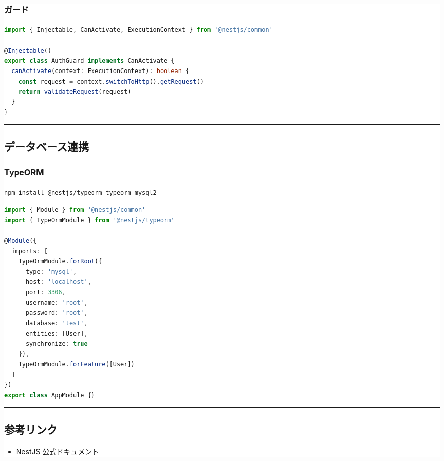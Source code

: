 ### ガード

```typescript
import { Injectable, CanActivate, ExecutionContext } from '@nestjs/common'

@Injectable()
export class AuthGuard implements CanActivate {
  canActivate(context: ExecutionContext): boolean {
    const request = context.switchToHttp().getRequest()
    return validateRequest(request)
  }
}
```

---

## データベース連携

### TypeORM

```bash
npm install @nestjs/typeorm typeorm mysql2
```

```typescript
import { Module } from '@nestjs/common'
import { TypeOrmModule } from '@nestjs/typeorm'

@Module({
  imports: [
    TypeOrmModule.forRoot({
      type: 'mysql',
      host: 'localhost',
      port: 3306,
      username: 'root',
      password: 'root',
      database: 'test',
      entities: [User],
      synchronize: true
    }),
    TypeOrmModule.forFeature([User])
  ]
})
export class AppModule {}
```

---

## 参考リンク

- [NestJS 公式ドキュメント](https://docs.nestjs.com/)
